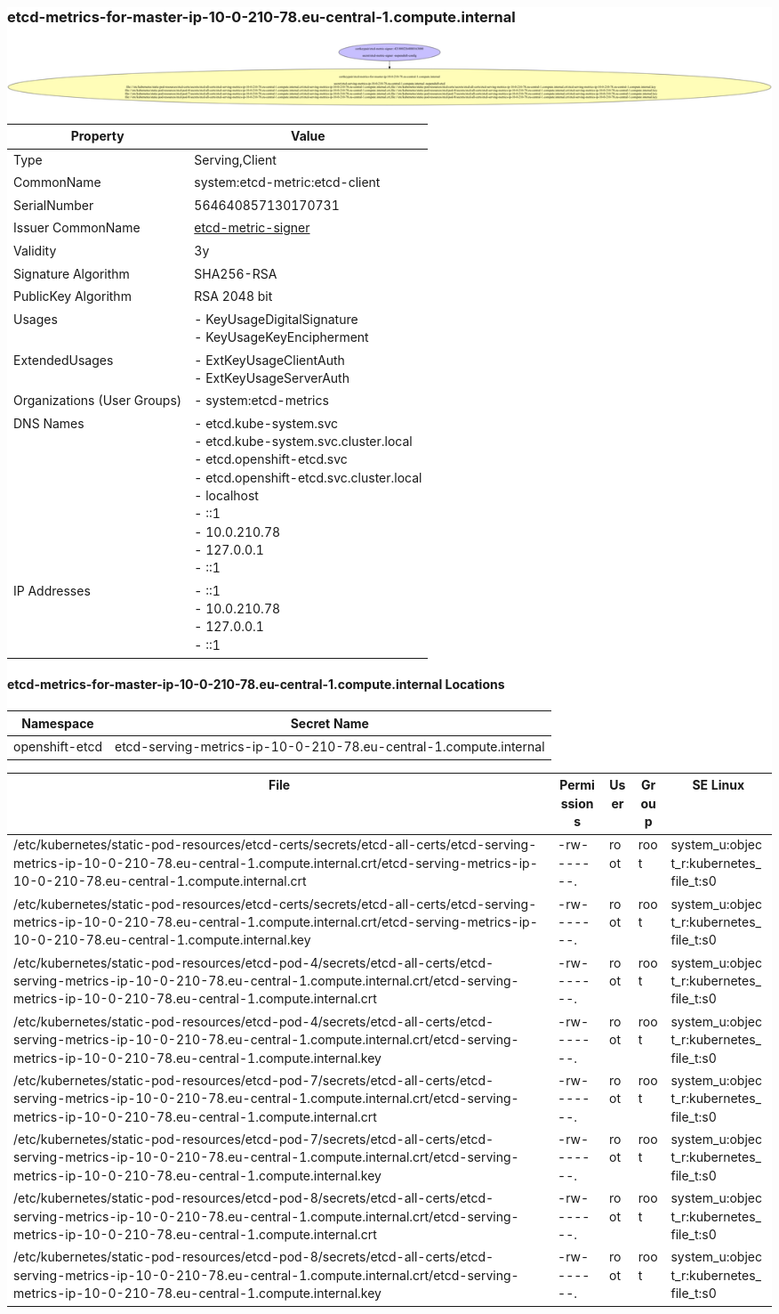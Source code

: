 

### etcd-metrics-for-master-ip-10-0-210-78.eu-central-1.compute.internal
![PKI Graph](subcert-systemetcd-metricetcd-client564640857130170731.png)



| Property | Value |
| ----------- | ----------- |
| Type | Serving,Client |
| CommonName | system:etcd-metric:etcd-client |
| SerialNumber | 564640857130170731 |
| Issuer CommonName | [etcd-metric-signer](#etcd-metric-signer) |
| Validity | 3y |
| Signature Algorithm | SHA256-RSA |
| PublicKey Algorithm | RSA 2048 bit |
| Usages | - KeyUsageDigitalSignature<br/>- KeyUsageKeyEncipherment |
| ExtendedUsages | - ExtKeyUsageClientAuth<br/>- ExtKeyUsageServerAuth |
| Organizations (User Groups) | - system:etcd-metrics |
| DNS Names | - etcd.kube-system.svc<br/>- etcd.kube-system.svc.cluster.local<br/>- etcd.openshift-etcd.svc<br/>- etcd.openshift-etcd.svc.cluster.local<br/>- localhost<br/>- ::1<br/>- 10.0.210.78<br/>- 127.0.0.1<br/>- ::1 |
| IP Addresses | - ::1<br/>- 10.0.210.78<br/>- 127.0.0.1<br/>- ::1 |


#### etcd-metrics-for-master-ip-10-0-210-78.eu-central-1.compute.internal Locations
| Namespace | Secret Name |
| ----------- | ----------- |
| openshift-etcd | etcd-serving-metrics-ip-10-0-210-78.eu-central-1.compute.internal |

| File | Permissions | User | Group | SE Linux |
| ----------- | ----------- | ----------- | ----------- | ----------- |
| /etc/kubernetes/static-pod-resources/etcd-certs/secrets/etcd-all-certs/etcd-serving-metrics-ip-10-0-210-78.eu-central-1.compute.internal.crt/etcd-serving-metrics-ip-10-0-210-78.eu-central-1.compute.internal.crt | -rw-------. | root | root | system_u:object_r:kubernetes_file_t:s0 |
| /etc/kubernetes/static-pod-resources/etcd-certs/secrets/etcd-all-certs/etcd-serving-metrics-ip-10-0-210-78.eu-central-1.compute.internal.crt/etcd-serving-metrics-ip-10-0-210-78.eu-central-1.compute.internal.key | -rw-------. | root | root | system_u:object_r:kubernetes_file_t:s0 |
| /etc/kubernetes/static-pod-resources/etcd-pod-4/secrets/etcd-all-certs/etcd-serving-metrics-ip-10-0-210-78.eu-central-1.compute.internal.crt/etcd-serving-metrics-ip-10-0-210-78.eu-central-1.compute.internal.crt | -rw-------. | root | root | system_u:object_r:kubernetes_file_t:s0 |
| /etc/kubernetes/static-pod-resources/etcd-pod-4/secrets/etcd-all-certs/etcd-serving-metrics-ip-10-0-210-78.eu-central-1.compute.internal.crt/etcd-serving-metrics-ip-10-0-210-78.eu-central-1.compute.internal.key | -rw-------. | root | root | system_u:object_r:kubernetes_file_t:s0 |
| /etc/kubernetes/static-pod-resources/etcd-pod-7/secrets/etcd-all-certs/etcd-serving-metrics-ip-10-0-210-78.eu-central-1.compute.internal.crt/etcd-serving-metrics-ip-10-0-210-78.eu-central-1.compute.internal.crt | -rw-------. | root | root | system_u:object_r:kubernetes_file_t:s0 |
| /etc/kubernetes/static-pod-resources/etcd-pod-7/secrets/etcd-all-certs/etcd-serving-metrics-ip-10-0-210-78.eu-central-1.compute.internal.crt/etcd-serving-metrics-ip-10-0-210-78.eu-central-1.compute.internal.key | -rw-------. | root | root | system_u:object_r:kubernetes_file_t:s0 |
| /etc/kubernetes/static-pod-resources/etcd-pod-8/secrets/etcd-all-certs/etcd-serving-metrics-ip-10-0-210-78.eu-central-1.compute.internal.crt/etcd-serving-metrics-ip-10-0-210-78.eu-central-1.compute.internal.crt | -rw-------. | root | root | system_u:object_r:kubernetes_file_t:s0 |
| /etc/kubernetes/static-pod-resources/etcd-pod-8/secrets/etcd-all-certs/etcd-serving-metrics-ip-10-0-210-78.eu-central-1.compute.internal.crt/etcd-serving-metrics-ip-10-0-210-78.eu-central-1.compute.internal.key | -rw-------. | root | root | system_u:object_r:kubernetes_file_t:s0 |
